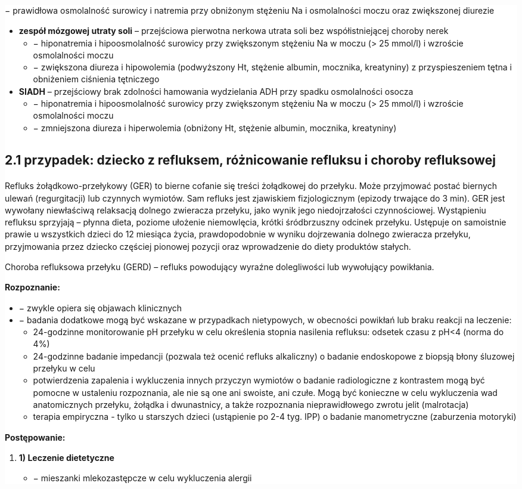 − prawidłowa osmolalność surowicy i natremia przy obniżonym stężeniu Na i osmolalności moczu oraz zwiększonej diurezie

- **zespół mózgowej utraty soli** – przejściowa pierwotna nerkowa utrata soli bez współistniejącej choroby nerek
  - −  hiponatremia i hipoosmolalność surowicy przy zwiększonym stężeniu Na w moczu (> 25 mmol/l) i wzroście osmolalności moczu
  - −  zwiększona diureza i hipowolemia (podwyższony Ht, stężenie albumin, mocznika, kreatyniny) z przyspieszeniem tętna i obniżeniem ciśnienia tętniczego
- **SIADH** – przejściowy brak zdolności hamowania wydzielania ADH przy spadku osmolalności osocza
  - −  hiponatremia i hipoosmolalność surowicy przy zwiększonym stężeniu Na w moczu (> 25 mmol/l) i wzroście osmolalności moczu
  - −  zmniejszona diureza i hiperwolemia (obniżony Ht, stężenie albumin, mocznika, kreatyniny)



## 2.1 przypadek: dziecko z refluksem, różnicowanie refluksu i choroby refluksowej

Refluks żołądkowo-przełykowy (GER) to bierne cofanie się treści żołądkowej do przełyku. Może przyjmować postać biernych ulewań (regurgitacji) lub czynnych wymiotów. Sam refluks jest zjawiskiem fizjologicznym (epizody trwające do 3 min). GER jest wywołany niewłaściwą relaksacją dolnego zwieracza przełyku, jako wynik jego niedojrzałości czynnościowej. Wystąpieniu refluksu sprzyjają – płynna dieta, poziome ułożenie niemowlęcia, krótki śródbrzuszny odcinek przełyku. Ustępuje on samoistnie prawie u wszystkich dzieci do 12 miesiąca życia, prawdopodobnie w wyniku dojrzewania dolnego zwieracza przełyku, przyjmowania przez dziecko częściej pionowej pozycji oraz wprowadzenie do diety produktów stałych.

Choroba refluksowa przełyku (GERD) – refluks powodujący wyraźne dolegliwości lub wywołujący powikłania.

**Rozpoznanie:**

- −  zwykle opiera się objawach klinicznych
- −  badania dodatkowe mogą być wskazane w przypadkach nietypowych, w obecności powikłań lub braku reakcji na leczenie:
  - 24-godzinne monitorowanie pH przełyku w celu określenia stopnia nasilenia refluksu: odsetek czasu z pH<4 (norma do 4%)
  - 24-godzinne badanie impedancji (pozwala też ocenić refluks alkaliczny) o badanie endoskopowe z biopsją błony śluzowej przełyku w celu
  - potwierdzenia zapalenia i wykluczenia innych przyczyn wymiotów o badanie radiologiczne z kontrastem mogą być pomocne w ustaleniu rozpoznania, ale nie są one ani swoiste, ani czułe. Mogą być konieczne w celu wykluczenia wad anatomicznych przełyku, żołądka i dwunastnicy, a także rozpoznania nieprawidłowego zwrotu jelit (malrotacja)
  - terapia empiryczna - tylko u starszych dzieci (ustąpienie po 2-4 tyg. IPP) o badanie manometryczne (zaburzenia motoryki)



**Postępowanie:**

1. **1)  Leczenie dietetyczne**

   - −  mieszanki mlekozastępcze w celu wykluczenia alergii
